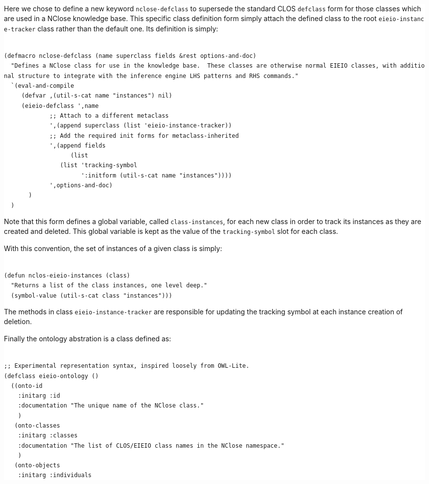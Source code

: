 Here we chose to define a new keyword `nclose-defclass` to
supersede the standard CLOS `defclass` form for those
classes which are used in a NClose knowledge base.  This specific
class definition form simply attach the defined class to the root
`eieio-instance-tracker` class rather than the default
one.  Its definition is simply:


```

(defmacro nclose-defclass (name superclass fields &rest options-and-doc)
  "Defines a NClose class for use in the knowledge base.  These classes are otherwise normal EIEIO classes, with additional structure to integrate with the inference engine LHS patterns and RHS commands."
  `(eval-and-compile
     (defvar ,(util-s-cat name "instances") nil)
     (eieio-defclass ',name
		     ;; Attach to a different metaclass
		     ',(append superclass (list 'eieio-instance-tracker))
		     ;; Add the required init forms for metaclass-inherited
		     ',(append fields
			       (list
				(list 'tracking-symbol
				      ':initform (util-s-cat name "instances"))))
		     ',options-and-doc)
       )
  )

```


Note that this form defines a global variable, called
`class-instances`, for each new class in order to track its
instances as they are created and deleted.  This global variable is
kept as the value of the `tracking-symbol` slot for each
class.

With this convention, the set of instances of a given class is simply:


```

(defun nclos-eieio-instances (class)
  "Returns a list of the class instances, one level deep."
  (symbol-value (util-s-cat class "instances")))

```


The methods in class `eieio-instance-tracker` are
responsible for updating the tracking symbol at each instance creation
of deletion.

Finally the ontology abstration is a class defined as:


```

;; Experimental representation syntax, inspired loosely from OWL-Lite.
(defclass eieio-ontology ()
  ((onto-id
    :initarg :id
    :documentation "The unique name of the NClose class."
    )
   (onto-classes
    :initarg :classes
    :documentation "The list of CLOS/EIEIO class names in the NClose namespace."
    )
   (onto-objects
    :initarg :individuals
```